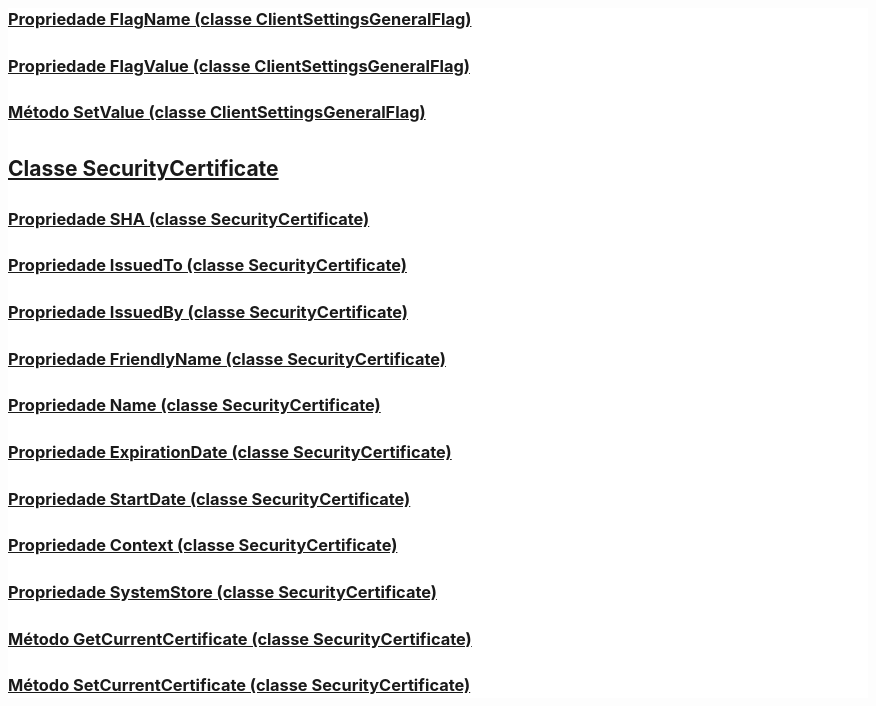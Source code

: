### [Propriedade FlagName (classe ClientSettingsGeneralFlag)](../wmi-provider-configuration-classes/clientsettingsgeneralflag-class/flagname-property-clientsettingsgeneralflag-class.md)
### [Propriedade FlagValue (classe ClientSettingsGeneralFlag)](../wmi-provider-configuration-classes/clientsettingsgeneralflag-class/flagvalue-property-clientsettingsgeneralflag-class.md)
### [Método SetValue (classe ClientSettingsGeneralFlag)](../wmi-provider-configuration-classes/clientsettingsgeneralflag-class/setvalue-method-clientsettingsgeneralflag-class.md)
## [Classe SecurityCertificate](../wmi-provider-configuration-classes/securitycertificate-class/securitycertificate-class.md)
### [Propriedade SHA (classe SecurityCertificate)](../wmi-provider-configuration-classes/securitycertificate-class/sha-property-securitycertificate-class.md)
### [Propriedade IssuedTo (classe SecurityCertificate)](../wmi-provider-configuration-classes/securitycertificate-class/issuedto-property-securitycertificate-class.md)
### [Propriedade IssuedBy (classe SecurityCertificate)](../wmi-provider-configuration-classes/securitycertificate-class/issuedby-property-securitycertificate-class.md)
### [Propriedade FriendlyName (classe SecurityCertificate)](../wmi-provider-configuration-classes/securitycertificate-class/friendlyname-property-securitycertificate-class.md)
### [Propriedade Name (classe SecurityCertificate)](../wmi-provider-configuration-classes/securitycertificate-class/name-property-securitycertificate-class.md)
### [Propriedade ExpirationDate (classe SecurityCertificate)](../wmi-provider-configuration-classes/securitycertificate-class/expirationdate-property-securitycertificate-class.md)
### [Propriedade StartDate (classe SecurityCertificate)](../wmi-provider-configuration-classes/securitycertificate-class/startdate-property-securitycertificate-class.md)
### [Propriedade Context (classe SecurityCertificate)](../wmi-provider-configuration-classes/securitycertificate-class/context-property-securitycertificate-class.md)
### [Propriedade SystemStore (classe SecurityCertificate)](../wmi-provider-configuration-classes/securitycertificate-class/systemstore-property-securitycertificate-class.md)
### [Método GetCurrentCertificate (classe SecurityCertificate)](../wmi-provider-configuration-classes/securitycertificate-class/getcurrentcertificate-method-securitycertificate-class.md)
### [Método SetCurrentCertificate (classe SecurityCertificate)](../wmi-provider-configuration-classes/securitycertificate-class/setcurrentcertificate-method-securitycertificate-class.md)